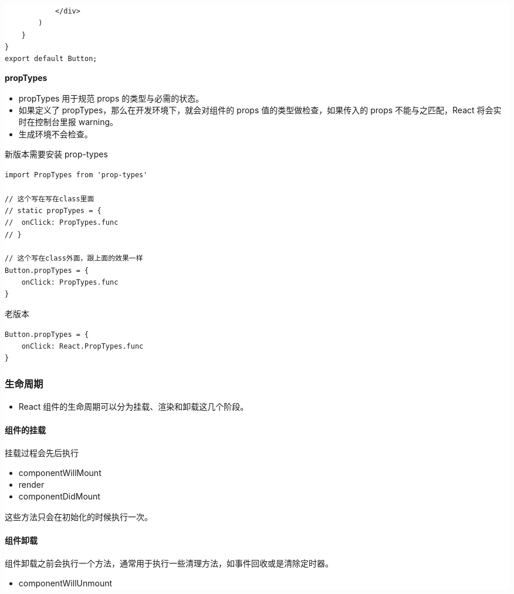 ```
			</div>
    	)
	}
}
export default Button;
```

**propTypes**

* propTypes 用于规范 props 的类型与必需的状态。
* 如果定义了 propTypes，那么在开发环境下，就会对组件的 props 值的类型做检查，如果传入的 props 不能与之匹配，React 将会实时在控制台里报 warning。
* 生成环境不会检查。


新版本需要安装 prop-types

```
import PropTypes from 'prop-types'

// 这个写在写在class里面
// static propTypes = {
// 	onClick: PropTypes.func
// }

// 这个写在class外面，跟上面的效果一样
Button.propTypes = {
	onClick: PropTypes.func
}
```

老版本

```
Button.propTypes = {
	onClick: React.PropTypes.func
}
```

### 生命周期

* React 组件的生命周期可以分为挂载、渲染和卸载这几个阶段。

#### 组件的挂载

挂载过程会先后执行

* componentWillMount
* render
* componentDidMount

这些方法只会在初始化的时候执行一次。

#### 组件卸载

组件卸载之前会执行一个方法，通常用于执行一些清理方法，如事件回收或是清除定时器。

* componentWillUnmount
